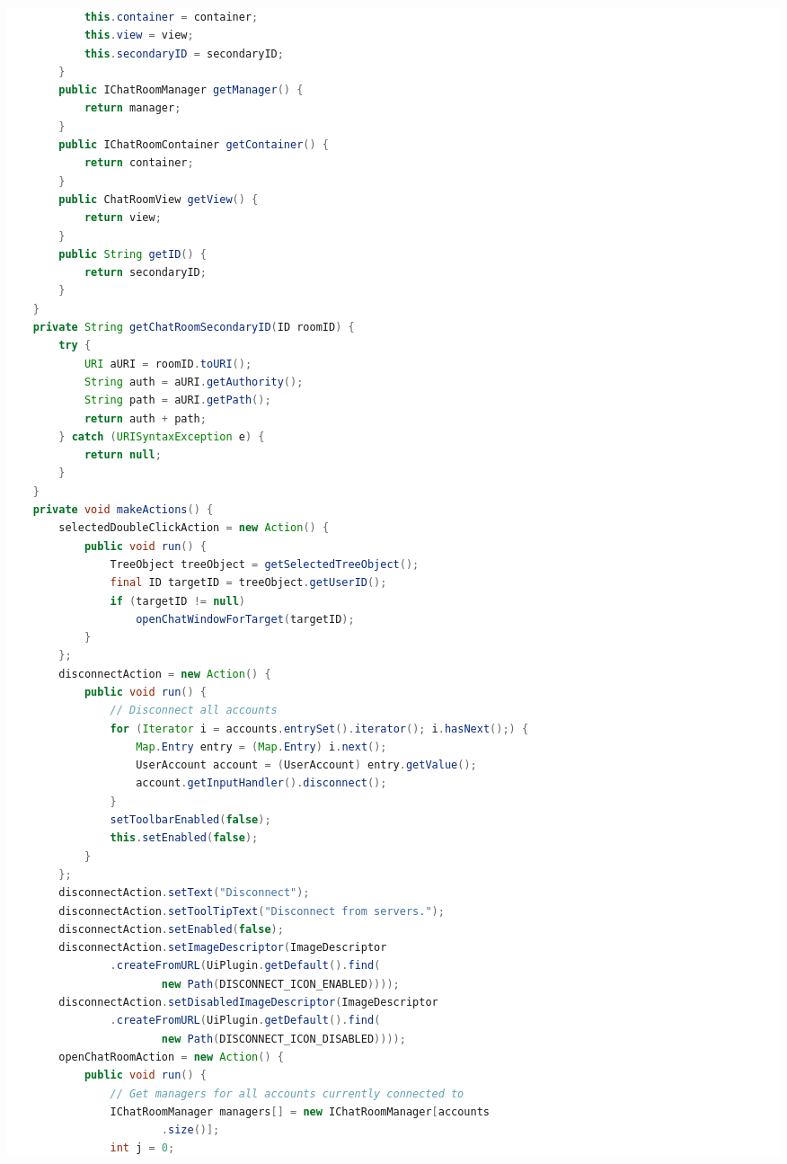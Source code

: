 ```java
			this.container = container;
			this.view = view;
			this.secondaryID = secondaryID;
		}
		public IChatRoomManager getManager() {
			return manager;
		}
		public IChatRoomContainer getContainer() {
			return container;
		}
		public ChatRoomView getView() {
			return view;
		}
		public String getID() {
			return secondaryID;
		}
	}
	private String getChatRoomSecondaryID(ID roomID) {
		try {
			URI aURI = roomID.toURI();
			String auth = aURI.getAuthority();
			String path = aURI.getPath();
			return auth + path;
		} catch (URISyntaxException e) {
			return null;
		}
	}
	private void makeActions() {
		selectedDoubleClickAction = new Action() {
			public void run() {
				TreeObject treeObject = getSelectedTreeObject();
				final ID targetID = treeObject.getUserID();
				if (targetID != null)
					openChatWindowForTarget(targetID);
			}
		};
		disconnectAction = new Action() {
			public void run() {
				// Disconnect all accounts
				for (Iterator i = accounts.entrySet().iterator(); i.hasNext();) {
					Map.Entry entry = (Map.Entry) i.next();
					UserAccount account = (UserAccount) entry.getValue();
					account.getInputHandler().disconnect();
				}
				setToolbarEnabled(false);
				this.setEnabled(false);
			}
		};
		disconnectAction.setText("Disconnect");
		disconnectAction.setToolTipText("Disconnect from servers.");
		disconnectAction.setEnabled(false);
		disconnectAction.setImageDescriptor(ImageDescriptor
				.createFromURL(UiPlugin.getDefault().find(
						new Path(DISCONNECT_ICON_ENABLED))));
		disconnectAction.setDisabledImageDescriptor(ImageDescriptor
				.createFromURL(UiPlugin.getDefault().find(
						new Path(DISCONNECT_ICON_DISABLED))));
		openChatRoomAction = new Action() {
			public void run() {
				// Get managers for all accounts currently connected to
				IChatRoomManager managers[] = new IChatRoomManager[accounts
						.size()];
				int j = 0;
```